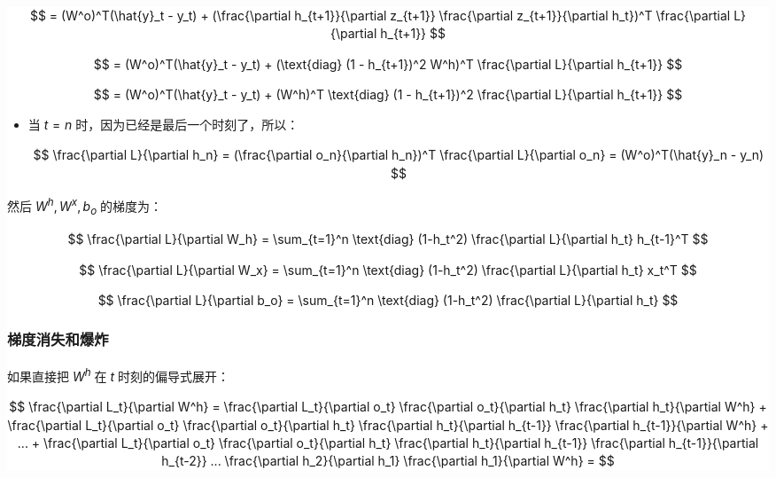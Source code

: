   $$
  = (W^o)^T(\hat{y}_t - y_t) + (\frac{\partial h_{t+1}}{\partial z_{t+1}} \frac{\partial z_{t+1}}{\partial h_t})^T \frac{\partial L}{\partial h_{t+1}}
  $$

  $$
  = (W^o)^T(\hat{y}_t - y_t) + (\text{diag} (1 - h_{t+1})^2 W^h)^T \frac{\partial L}{\partial h_{t+1}}
  $$

  $$
  = (W^o)^T(\hat{y}_t - y_t) + (W^h)^T \text{diag} (1 - h_{t+1})^2 \frac{\partial L}{\partial h_{t+1}}
  $$

- 当 $t = n$ 时，因为已经是最后一个时刻了，所以：

  $$
  \frac{\partial L}{\partial h_n} 
  = (\frac{\partial o_n}{\partial h_n})^T \frac{\partial L}{\partial o_n}
  = (W^o)^T(\hat{y}_n - y_n)
  $$

然后 $W^h, W^x, b_o$ 的梯度为：

$$
\frac{\partial L}{\partial W_h} = \sum_{t=1}^n \text{diag} (1-h_t^2) \frac{\partial L}{\partial h_t} h_{t-1}^T
$$

$$
\frac{\partial L}{\partial W_x} = \sum_{t=1}^n \text{diag} (1-h_t^2) \frac{\partial L}{\partial h_t} x_t^T
$$

$$
\frac{\partial L}{\partial b_o} = \sum_{t=1}^n \text{diag} (1-h_t^2) \frac{\partial L}{\partial h_t}
$$



### 梯度消失和爆炸

如果直接把 $W^h$ 在 $t$ 时刻的偏导式展开：

$$
\frac{\partial L_t}{\partial W^h} = 
\frac{\partial L_t}{\partial o_t} \frac{\partial o_t}{\partial h_t} \frac{\partial h_t}{\partial W^h} + 
\frac{\partial L_t}{\partial o_t} \frac{\partial o_t}{\partial h_t} \frac{\partial h_t}{\partial h_{t-1}} \frac{\partial h_{t-1}}{\partial W^h} + 
... + 
\frac{\partial L_t}{\partial o_t} \frac{\partial o_t}{\partial h_t} \frac{\partial h_t}{\partial h_{t-1}} \frac{\partial h_{t-1}}{\partial h_{t-2}} ... \frac{\partial h_2}{\partial h_1} \frac{\partial h_1}{\partial W^h} = 
$$

